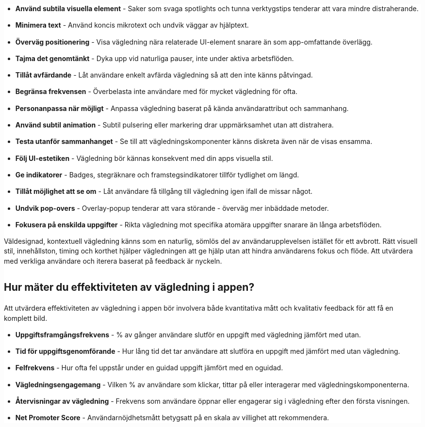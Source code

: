 * **Använd subtila visuella element** - Saker som svaga spotlights och tunna verktygstips tenderar att vara mindre distraherande.

* **Minimera text** - Använd koncis mikrotext och undvik väggar av hjälptext.

* **Överväg positionering** - Visa vägledning nära relaterade UI-element snarare än som app-omfattande överlägg.

* **Tajma det genomtänkt** - Dyka upp vid naturliga pauser, inte under aktiva arbetsflöden.

* **Tillåt avfärdande** - Låt användare enkelt avfärda vägledning så att den inte känns påtvingad.

* **Begränsa frekvensen** - Överbelasta inte användare med för mycket vägledning för ofta.

* **Personanpassa när möjligt** - Anpassa vägledning baserat på kända användarattribut och sammanhang.

* **Använd subtil animation** - Subtil pulsering eller markering drar uppmärksamhet utan att distrahera.

* **Testa utanför sammanhanget** - Se till att vägledningskomponenter känns diskreta även när de visas ensamma.

* **Följ UI-estetiken** - Vägledning bör kännas konsekvent med din apps visuella stil.

* **Ge indikatorer** - Badges, stegräknare och framstegsindikatorer tillför tydlighet om längd.

* **Tillåt möjlighet att se om** - Låt användare få tillgång till vägledning igen ifall de missar något.

* **Undvik pop-overs** - Overlay-popup tenderar att vara störande - överväg mer inbäddade metoder.

* **Fokusera på enskilda uppgifter** - Rikta vägledning mot specifika atomära uppgifter snarare än långa arbetsflöden.

Väldesignad, kontextuell vägledning känns som en naturlig, sömlös del av användarupplevelsen istället för ett avbrott. Rätt visuell stil, innehållston, timing och korthet hjälper vägledningen att ge hjälp utan att hindra användarens fokus och flöde. Att utvärdera med verkliga användare och iterera baserat på feedback är nyckeln.

## Hur mäter du effektiviteten av vägledning i appen?

Att utvärdera effektiviteten av vägledning i appen bör involvera både kvantitativa mått och kvalitativ feedback för att få en komplett bild.

* **Uppgiftsframgångsfrekvens** - % av gånger användare slutför en uppgift med vägledning jämfört med utan.

* **Tid för uppgiftsgenomförande** - Hur lång tid det tar användare att slutföra en uppgift med jämfört med utan vägledning.

* **Felfrekvens** - Hur ofta fel uppstår under en guidad uppgift jämfört med en oguidad.

* **Vägledningsengagemang** - Vilken % av användare som klickar, tittar på eller interagerar med vägledningskomponenterna.

* **Återvisningar av vägledning** - Frekvens som användare öppnar eller engagerar sig i vägledning efter den första visningen.

* **Net Promoter Score** - Användarnöjdhetsmått betygsatt på en skala av villighet att rekommendera.
